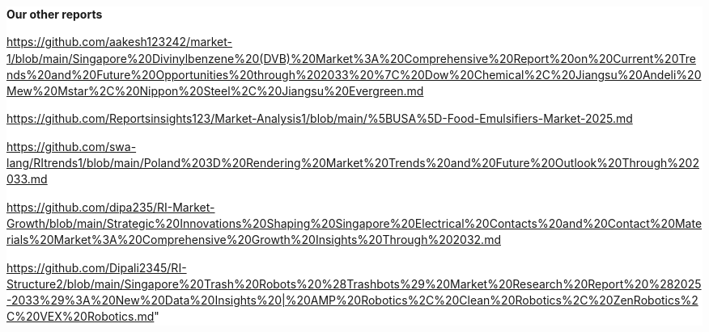 <strong>Our other reports</strong>

<a href=https://github.com/aakesh123242/market-1/blob/main/Singapore%20Divinylbenzene%20(DVB)%20Market%3A%20Comprehensive%20Report%20on%20Current%20Trends%20and%20Future%20Opportunities%20through%202033%20%7C%20Dow%20Chemical%2C%20Jiangsu%20Andeli%20Mew%20Mstar%2C%20Nippon%20Steel%2C%20Jiangsu%20Evergreen.md>https://github.com/aakesh123242/market-1/blob/main/Singapore%20Divinylbenzene%20(DVB)%20Market%3A%20Comprehensive%20Report%20on%20Current%20Trends%20and%20Future%20Opportunities%20through%202033%20%7C%20Dow%20Chemical%2C%20Jiangsu%20Andeli%20Mew%20Mstar%2C%20Nippon%20Steel%2C%20Jiangsu%20Evergreen.md</a>

<a href=https://github.com/Reportsinsights123/Market-Analysis1/blob/main/%5BUSA%5D-Food-Emulsifiers-Market-2025.md>https://github.com/Reportsinsights123/Market-Analysis1/blob/main/%5BUSA%5D-Food-Emulsifiers-Market-2025.md</a>

<a href=https://github.com/swa-lang/RItrends1/blob/main/Poland%203D%20Rendering%20Market%20Trends%20and%20Future%20Outlook%20Through%202033.md>https://github.com/swa-lang/RItrends1/blob/main/Poland%203D%20Rendering%20Market%20Trends%20and%20Future%20Outlook%20Through%202033.md</a>

<a href=https://github.com/dipa235/RI-Market-Growth/blob/main/Strategic%20Innovations%20Shaping%20Singapore%20Electrical%20Contacts%20and%20Contact%20Materials%20Market%3A%20Comprehensive%20Growth%20Insights%20Through%202032.md>https://github.com/dipa235/RI-Market-Growth/blob/main/Strategic%20Innovations%20Shaping%20Singapore%20Electrical%20Contacts%20and%20Contact%20Materials%20Market%3A%20Comprehensive%20Growth%20Insights%20Through%202032.md</a>

<a href=https://github.com/Dipali2345/RI-Structure2/blob/main/Singapore%20Trash%20Robots%20%28Trashbots%29%20Market%20Research%20Report%20%282025-2033%29%3A%20New%20Data%20Insights%20|%20AMP%20Robotics%2C%20Clean%20Robotics%2C%20ZenRobotics%2C%20VEX%20Robotics.md>https://github.com/Dipali2345/RI-Structure2/blob/main/Singapore%20Trash%20Robots%20%28Trashbots%29%20Market%20Research%20Report%20%282025-2033%29%3A%20New%20Data%20Insights%20|%20AMP%20Robotics%2C%20Clean%20Robotics%2C%20ZenRobotics%2C%20VEX%20Robotics.md</a>"
